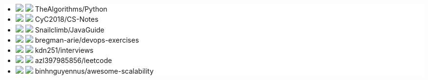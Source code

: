 - [![]({{site.storageUrl.favicon}}/github.ico)]({{site.siteUrl.github}}/TheAlgorithms/Python)
  ![](https://img.shields.io/github/stars/TheAlgorithms/Python?style=flat)
  TheAlgorithms/Python
- [![]({{site.storageUrl.favicon}}/github.ico)]({{site.siteUrl.github}}/CyC2018/CS-Notes)
  ![](https://img.shields.io/github/stars/CyC2018/CS-Notes?style=flat)
  CyC2018/CS-Notes
- [![]({{site.storageUrl.favicon}}/github.ico)]({{site.siteUrl.github}}/Snailclimb/JavaGuide)
  ![](https://img.shields.io/github/stars/Snailclimb/JavaGuide?style=flat)
  Snailclimb/JavaGuide
- [![]({{site.storageUrl.favicon}}/github.ico)]({{site.siteUrl.github}}/bregman-arie/devops-exercises)
  ![](https://img.shields.io/github/stars/bregman-arie/devops-exercises?style=flat)
  bregman-arie/devops-exercises
- [![]({{site.storageUrl.favicon}}/github.ico)]({{site.siteUrl.github}}/kdn251/interviews)
  ![](https://img.shields.io/github/stars/kdn251/interviews?style=flat)
  kdn251/interviews
- [![]({{site.storageUrl.favicon}}/github.ico)]({{site.siteUrl.github}}/azl397985856/leetcode)
  ![](https://img.shields.io/github/stars/azl397985856/leetcode?style=flat)
  azl397985856/leetcode
- [![]({{site.storageUrl.favicon}}/github.ico)]({{site.siteUrl.github}}/binhnguyennus/awesome-scalability)
  ![](https://img.shields.io/github/stars/binhnguyennus/awesome-scalability?style=flat)
  binhnguyennus/awesome-scalability

